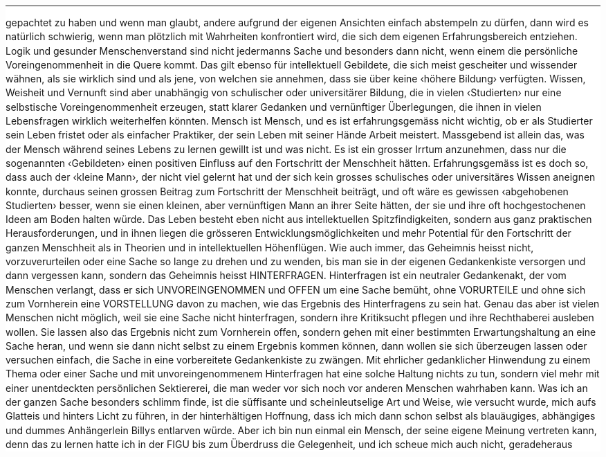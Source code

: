 
-----

gepachtet zu haben und wenn man glaubt, andere aufgrund der eigenen Ansichten einfach abstempeln
zu dürfen, dann wird es natürlich schwierig, wenn man plötzlich mit Wahrheiten konfrontiert wird, die
sich dem eigenen Erfahrungsbereich entziehen. Logik und gesunder Menschenverstand sind nicht jedermanns Sache und besonders dann nicht, wenn einem die persönliche Voreingenommenheit in die Quere
kommt. Das gilt ebenso für intellektuell Gebildete, die sich meist gescheiter und wissender wähnen, als sie
wirklich sind und als jene, von welchen sie annehmen, dass sie über keine ‹höhere Bildung› verfügten.
Wissen, Weisheit und Vernunft sind aber unabhängig von schulischer oder universitärer Bildung, die in
vielen ‹Studierten› nur eine selbstische Voreingenommenheit erzeugen, statt klarer Gedanken und vernünftiger Überlegungen, die ihnen in vielen Lebensfragen wirklich weiterhelfen könnten. Mensch ist Mensch,
und es ist erfahrungsgemäss nicht wichtig, ob er als Studierter sein Leben fristet oder als einfacher Praktiker, der sein Leben mit seiner Hände Arbeit meistert. Massgebend ist allein das, was der Mensch während
seines Lebens zu lernen gewillt ist und was nicht. Es ist ein grosser Irrtum anzunehmen, dass nur die
sogenannten ‹Gebildeten› einen positiven Einfluss auf den Fortschritt der Menschheit hätten. Erfahrungsgemäss ist es doch so, dass auch der ‹kleine Mann›, der nicht viel gelernt hat und der sich kein grosses
schulisches oder universitäres Wissen aneignen konnte, durchaus seinen grossen Beitrag zum Fortschritt der
Menschheit beiträgt, und oft wäre es gewissen ‹abgehobenen Studierten› besser, wenn sie einen kleinen,
aber vernünftigen Mann an ihrer Seite hätten, der sie und ihre oft hochgestochenen Ideen am Boden halten
würde. Das Leben besteht eben nicht aus intellektuellen Spitzfindigkeiten, sondern aus ganz praktischen
Herausforderungen, und in ihnen liegen die grösseren Entwicklungsmöglichkeiten und mehr Potential für
den Fortschritt der ganzen Menschheit als in Theorien und in intellektuellen Höhenflügen.
Wie auch immer, das Geheimnis heisst nicht, vorzuverurteilen oder eine Sache so lange zu drehen und
zu wenden, bis man sie in der eigenen Gedankenkiste versorgen und dann vergessen kann, sondern das
Geheimnis heisst HINTERFRAGEN. Hinterfragen ist ein neutraler Gedankenakt, der vom Menschen verlangt, dass er sich UNVOREINGENOMMEN und OFFEN um eine Sache bemüht, ohne VORURTEILE und
ohne sich zum Vornherein eine VORSTELLUNG davon zu machen, wie das Ergebnis des Hinterfragens zu
sein hat. Genau das aber ist vielen Menschen nicht möglich, weil sie eine Sache nicht hinterfragen, sondern
ihre Kritiksucht pflegen und ihre Rechthaberei ausleben wollen. Sie lassen also das Ergebnis nicht zum
Vornherein offen, sondern gehen mit einer bestimmten Erwartungshaltung an eine Sache heran, und wenn
sie dann nicht selbst zu einem Ergebnis kommen können, dann wollen sie sich überzeugen lassen oder
versuchen einfach, die Sache in eine vorbereitete Gedankenkiste zu zwängen. Mit ehrlicher gedanklicher
Hinwendung zu einem Thema oder einer Sache und mit unvoreingenommenem Hinterfragen hat eine
solche Haltung nichts zu tun, sondern viel mehr mit einer unentdeckten persönlichen Sektiererei, die man
weder vor sich noch vor anderen Menschen wahrhaben kann.
Was ich an der ganzen Sache besonders schlimm finde, ist die süffisante und scheinleutselige Art und
Weise, wie versucht wurde, mich aufs Glatteis und hinters Licht zu führen, in der hinterhältigen Hoffnung,
dass ich mich dann schon selbst als blauäugiges, abhängiges und dummes Anhängerlein Billys entlarven
würde. Aber ich bin nun einmal ein Mensch, der seine eigene Meinung vertreten kann, denn das zu lernen
hatte ich in der FIGU bis zum Überdruss die Gelegenheit, und ich scheue mich auch nicht, geradeheraus